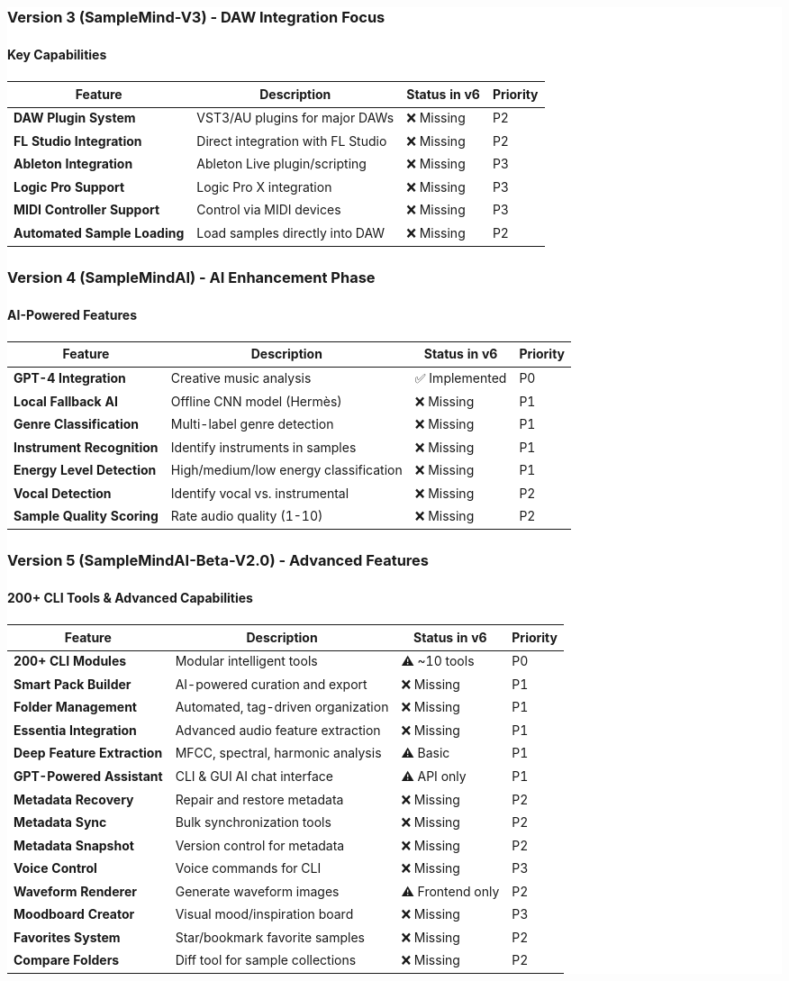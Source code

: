 ### Version 3 (SampleMind-V3) - DAW Integration Focus

#### Key Capabilities
| Feature | Description | Status in v6 | Priority |
|---------|-------------|--------------|----------|
| **DAW Plugin System** | VST3/AU plugins for major DAWs | ❌ Missing | P2 |
| **FL Studio Integration** | Direct integration with FL Studio | ❌ Missing | P2 |
| **Ableton Integration** | Ableton Live plugin/scripting | ❌ Missing | P3 |
| **Logic Pro Support** | Logic Pro X integration | ❌ Missing | P3 |
| **MIDI Controller Support** | Control via MIDI devices | ❌ Missing | P3 |
| **Automated Sample Loading** | Load samples directly into DAW | ❌ Missing | P2 |

### Version 4 (SampleMindAI) - AI Enhancement Phase

#### AI-Powered Features
| Feature | Description | Status in v6 | Priority |
|---------|-------------|--------------|----------|
| **GPT-4 Integration** | Creative music analysis | ✅ Implemented | P0 |
| **Local Fallback AI** | Offline CNN model (Hermès) | ❌ Missing | P1 |
| **Genre Classification** | Multi-label genre detection | ❌ Missing | P1 |
| **Instrument Recognition** | Identify instruments in samples | ❌ Missing | P1 |
| **Energy Level Detection** | High/medium/low energy classification | ❌ Missing | P1 |
| **Vocal Detection** | Identify vocal vs. instrumental | ❌ Missing | P2 |
| **Sample Quality Scoring** | Rate audio quality (1-10) | ❌ Missing | P2 |

### Version 5 (SampleMindAI-Beta-V2.0) - Advanced Features

#### 200+ CLI Tools & Advanced Capabilities
| Feature | Description | Status in v6 | Priority |
|---------|-------------|--------------|----------|
| **200+ CLI Modules** | Modular intelligent tools | ⚠️ ~10 tools | P0 |
| **Smart Pack Builder** | AI-powered curation and export | ❌ Missing | P1 |
| **Folder Management** | Automated, tag-driven organization | ❌ Missing | P1 |
| **Essentia Integration** | Advanced audio feature extraction | ❌ Missing | P1 |
| **Deep Feature Extraction** | MFCC, spectral, harmonic analysis | ⚠️ Basic | P1 |
| **GPT-Powered Assistant** | CLI & GUI AI chat interface | ⚠️ API only | P1 |
| **Metadata Recovery** | Repair and restore metadata | ❌ Missing | P2 |
| **Metadata Sync** | Bulk synchronization tools | ❌ Missing | P2 |
| **Metadata Snapshot** | Version control for metadata | ❌ Missing | P2 |
| **Voice Control** | Voice commands for CLI | ❌ Missing | P3 |
| **Waveform Renderer** | Generate waveform images | ⚠️ Frontend only | P2 |
| **Moodboard Creator** | Visual mood/inspiration board | ❌ Missing | P3 |
| **Favorites System** | Star/bookmark favorite samples | ❌ Missing | P2 |
| **Compare Folders** | Diff tool for sample collections | ❌ Missing | P2 |